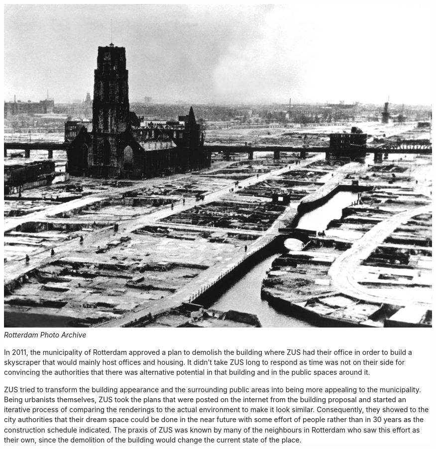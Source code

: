 ![image_caption](images/38.jpg)
*Rotterdam Photo Archive*

 [^65]:Koreman, Kristian. **“Pro-Active Landscapes.”** Architecture Fall 2015 Lecture Series - September 29, 2015 at Slocum Hall. Syracuse, Syracuse University School of Architecture.

In 2011, the municipality of Rotterdam approved a plan to demolish the building where ZUS had their office in order to build a skyscraper that would mainly host offices and housing. It didn’t take ZUS long to respond as time was not on their side for convincing the authorities that there was alternative potential in that building and in the public spaces around it.

ZUS tried to transform the building appearance and the surrounding public areas into being more appealing to the municipality. Being urbanists themselves, ZUS took the plans that were posted on the internet from the building proposal and started an iterative process of comparing the renderings to the actual environment to make it look similar. Consequently, they showed to the city authorities that their dream space could be done in the near future with some effort of people rather than in 30 years as the construction schedule indicated. The praxis of ZUS was known by many of the neighbours in Rotterdam who saw this effort as their own, since the demolition of the building would change the current state of the place.


[^8]: Laclau, Ernesto, and Chantal Mouffe. 1992. **“Hegemony and socialist strategy: towards a radical democratic politics”**. London: Verso.
[^14]: [SideWalk Labs](https://sidewalklabs.com/)
[^51]: **“SeeClickFix.”**, www.seeclickfix.com/.
[^83]: **[“Hackers & Designers • H&D](hackersanddesigners.nl/)”**, 
[^84]: **[Carl Disalvo](http://carldisalvo.com/research/)**